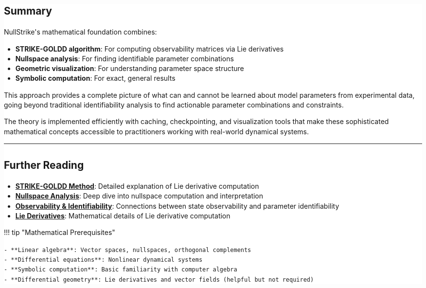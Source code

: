 ## Summary

NullStrike's mathematical foundation combines:

- **STRIKE-GOLDD algorithm**: For computing observability matrices via Lie derivatives
- **Nullspace analysis**: For finding identifiable parameter combinations  
- **Geometric visualization**: For understanding parameter space structure
- **Symbolic computation**: For exact, general results

This approach provides a complete picture of what can and cannot be learned about model parameters from experimental data, going beyond traditional identifiability analysis to find actionable parameter combinations and constraints.

The theory is implemented efficiently with caching, checkpointing, and visualization tools that make these sophisticated mathematical concepts accessible to practitioners working with real-world dynamical systems.

---

## Further Reading

- **[STRIKE-GOLDD Method](strike-goldd.md)**: Detailed explanation of Lie derivative computation
- **[Nullspace Analysis](nullspace.md)**: Deep dive into nullspace computation and interpretation
- **[Observability & Identifiability](observability.md)**: Connections between state observability and parameter identifiability
- **[Lie Derivatives](lie-derivatives.md)**: Mathematical details of Lie derivative computation

!!! tip "Mathematical Prerequisites"
    
    - **Linear algebra**: Vector spaces, nullspaces, orthogonal complements
    - **Differential equations**: Nonlinear dynamical systems
    - **Symbolic computation**: Basic familiarity with computer algebra
    - **Differential geometry**: Lie derivatives and vector fields (helpful but not required)